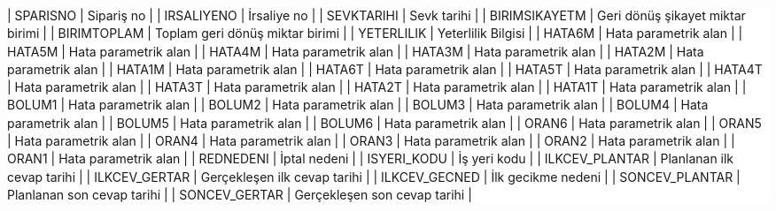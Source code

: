 | SPARISNO                                                                      | Sipariş no                                               |
| IRSALIYENO                                                                    | İrsaliye no                                              |
| SEVKTARIHI                                                                    | Sevk tarihi                                              |
| BIRIMSIKAYETM                                                                 | Geri dönüş şikayet miktar birimi                         |
| BIRIMTOPLAM                                                                   | Toplam geri dönüş miktar birimi                          |
| YETERLILIK                                                                    | Yeterlilik Bilgisi                                       |
| HATA6M                                                                        | Hata parametrik alan                                     |
| HATA5M                                                                        | Hata parametrik alan                                     |
| HATA4M                                                                        | Hata parametrik alan                                     |
| HATA3M                                                                        | Hata parametrik alan                                     |
| HATA2M                                                                        | Hata parametrik alan                                     |
| HATA1M                                                                        | Hata parametrik alan                                     |
| HATA6T                                                                        | Hata parametrik alan                                     |
| HATA5T                                                                        | Hata parametrik alan                                     |
| HATA4T                                                                        | Hata parametrik alan                                     |
| HATA3T                                                                        | Hata parametrik alan                                     |
| HATA2T                                                                        | Hata parametrik alan                                     |
| HATA1T                                                                        | Hata parametrik alan                                     |
| BOLUM1                                                                        | Hata parametrik alan                                     |
| BOLUM2                                                                        | Hata parametrik alan                                     |
| BOLUM3                                                                        | Hata parametrik alan                                     |
| BOLUM4                                                                        | Hata parametrik alan                                     |
| BOLUM5                                                                        | Hata parametrik alan                                     |
| BOLUM6                                                                        | Hata parametrik alan                                     |
| ORAN6                                                                         | Hata parametrik alan                                     |
| ORAN5                                                                         | Hata parametrik alan                                     |
| ORAN4                                                                         | Hata parametrik alan                                     |
| ORAN3                                                                         | Hata parametrik alan                                     |
| ORAN2                                                                         | Hata parametrik alan                                     |
| ORAN1                                                                         | Hata parametrik alan                                     |
| REDNEDENI                                                                     | İptal nedeni                                             |
| ISYERI_KODU                                                                   | İş yeri kodu                                             |
| ILKCEV_PLANTAR                                                                | Planlanan ilk cevap tarihi                               |
| ILKCEV_GERTAR                                                                 | Gerçekleşen ilk cevap tarihi                             |
| ILKCEV_GECNED                                                                 | İlk gecikme nedeni                                       |
| SONCEV_PLANTAR                                                                | Planlanan son cevap tarihi                               |
| SONCEV_GERTAR                                                                 | Gerçekleşen son cevap tarihi                             |
